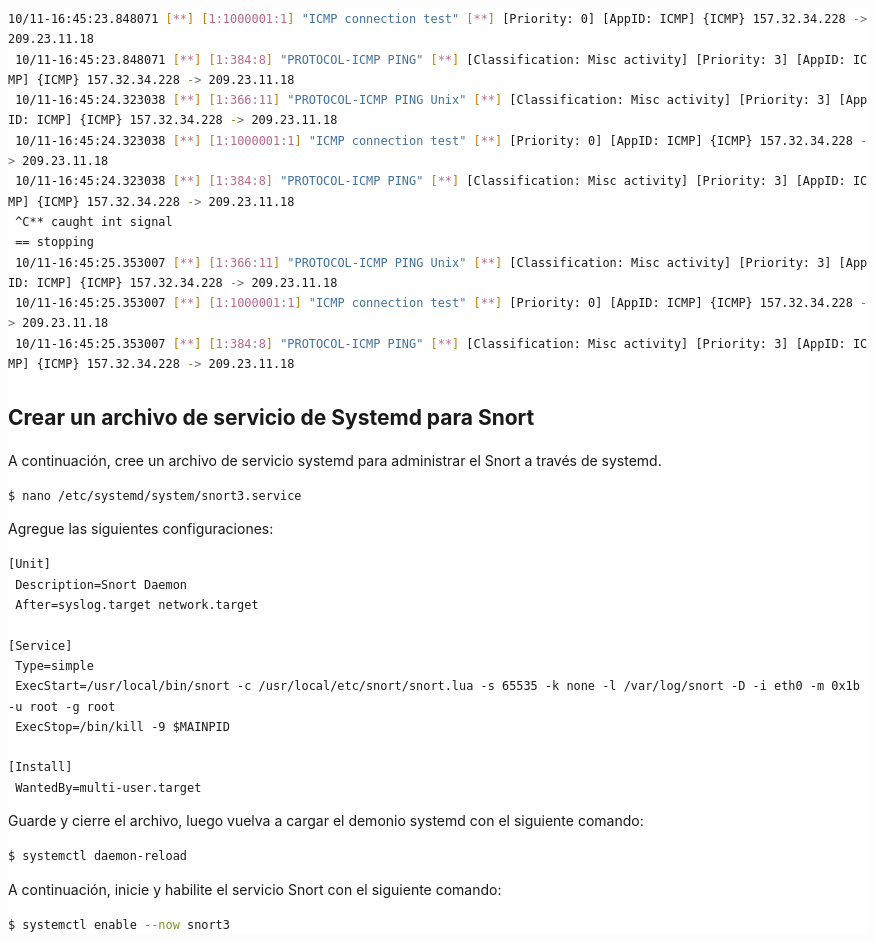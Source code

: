 ```bash
10/11-16:45:23.848071 [**] [1:1000001:1] "ICMP connection test" [**] [Priority: 0] [AppID: ICMP] {ICMP} 157.32.34.228 -> 209.23.11.18
 10/11-16:45:23.848071 [**] [1:384:8] "PROTOCOL-ICMP PING" [**] [Classification: Misc activity] [Priority: 3] [AppID: ICMP] {ICMP} 157.32.34.228 -> 209.23.11.18
 10/11-16:45:24.323038 [**] [1:366:11] "PROTOCOL-ICMP PING Unix" [**] [Classification: Misc activity] [Priority: 3] [AppID: ICMP] {ICMP} 157.32.34.228 -> 209.23.11.18
 10/11-16:45:24.323038 [**] [1:1000001:1] "ICMP connection test" [**] [Priority: 0] [AppID: ICMP] {ICMP} 157.32.34.228 -> 209.23.11.18
 10/11-16:45:24.323038 [**] [1:384:8] "PROTOCOL-ICMP PING" [**] [Classification: Misc activity] [Priority: 3] [AppID: ICMP] {ICMP} 157.32.34.228 -> 209.23.11.18
 ^C** caught int signal
 == stopping
 10/11-16:45:25.353007 [**] [1:366:11] "PROTOCOL-ICMP PING Unix" [**] [Classification: Misc activity] [Priority: 3] [AppID: ICMP] {ICMP} 157.32.34.228 -> 209.23.11.18
 10/11-16:45:25.353007 [**] [1:1000001:1] "ICMP connection test" [**] [Priority: 0] [AppID: ICMP] {ICMP} 157.32.34.228 -> 209.23.11.18
 10/11-16:45:25.353007 [**] [1:384:8] "PROTOCOL-ICMP PING" [**] [Classification: Misc activity] [Priority: 3] [AppID: ICMP] {ICMP} 157.32.34.228 -> 209.23.11.18
```

## Crear un archivo de servicio de Systemd para Snort

A continuación, cree un archivo de servicio systemd para administrar el Snort a través de systemd.

```bash
$ nano /etc/systemd/system/snort3.service
```

Agregue las siguientes configuraciones:
 
```txt
[Unit]
 Description=Snort Daemon
 After=syslog.target network.target

[Service]
 Type=simple
 ExecStart=/usr/local/bin/snort -c /usr/local/etc/snort/snort.lua -s 65535 -k none -l /var/log/snort -D -i eth0 -m 0x1b -u root -g root
 ExecStop=/bin/kill -9 $MAINPID

[Install]
 WantedBy=multi-user.target
```

Guarde y cierre el archivo, luego vuelva a cargar el demonio systemd con el siguiente comando:

```bash
$ systemctl daemon-reload
```

A continuación, inicie y habilite el servicio Snort con el siguiente comando:

```bash
$ systemctl enable --now snort3
```
